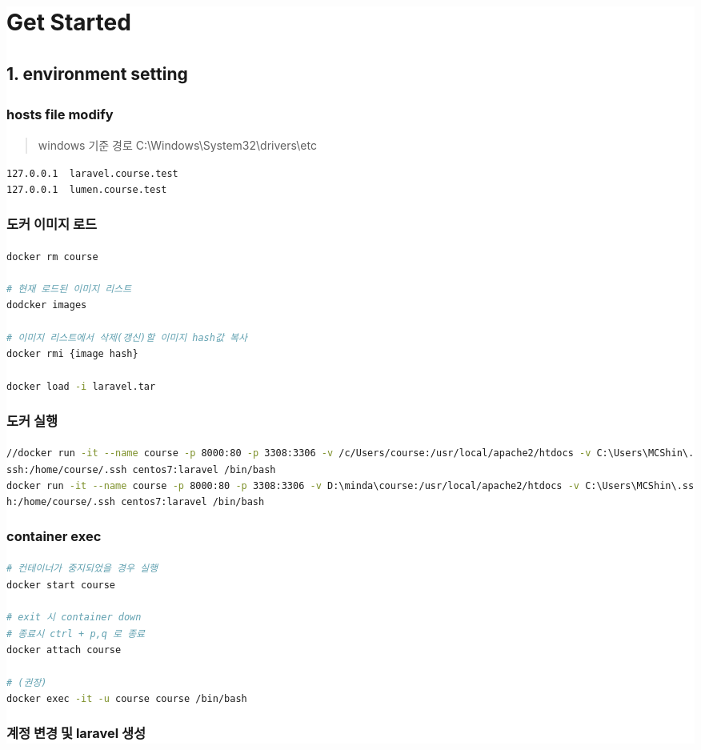 # Get Started

## 1. environment setting

### hosts file modify

> windows 기준 경로 C:\Windows\System32\drivers\etc

```markup
127.0.0.1  laravel.course.test
127.0.0.1  lumen.course.test
```

### 도커 이미지 로드

```bash
docker rm course

# 현재 로드된 이미지 리스트
dodcker images

# 이미지 리스트에서 삭제(갱신)할 이미지 hash값 복사
docker rmi {image hash}

docker load -i laravel.tar
```

### 도커 실행

```bash
//docker run -it --name course -p 8000:80 -p 3308:3306 -v /c/Users/course:/usr/local/apache2/htdocs -v C:\Users\MCShin\.ssh:/home/course/.ssh centos7:laravel /bin/bash
docker run -it --name course -p 8000:80 -p 3308:3306 -v D:\minda\course:/usr/local/apache2/htdocs -v C:\Users\MCShin\.ssh:/home/course/.ssh centos7:laravel /bin/bash
```

### container exec

```bash
# 컨테이너가 중지되었을 경우 실행
docker start course

# exit 시 container down
# 종료시 ctrl + p,q 로 종료
docker attach course

# (권장)
docker exec -it -u course course /bin/bash
```

### 계정 변경 및 laravel 생성
